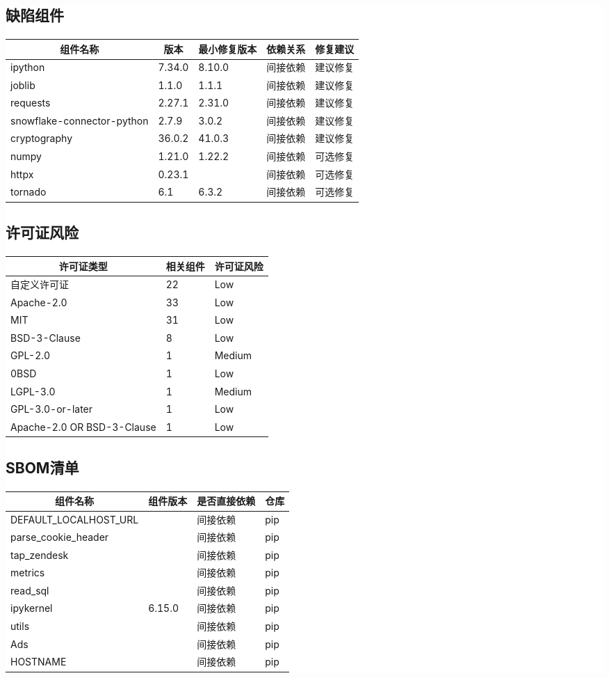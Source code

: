 


## 缺陷组件

| 组件名称 | 版本 | 最小修复版本 | 依赖关系 | 修复建议 |
| -------- | ---- | ------------ | -------- | -------- |
|ipython|7.34.0|8.10.0|间接依赖|建议修复|C:0|H:1|M:0|L:0|
|joblib|1.1.0|1.1.1|间接依赖|建议修复|C:1|H:0|M:0|L:0|
|requests|2.27.1|2.31.0|间接依赖|建议修复|C:0|H:0|M:1|L:0|
|snowflake-connector-python|2.7.9|3.0.2|间接依赖|建议修复|C:0|H:1|M:0|L:0|
|cryptography|36.0.2|41.0.3|间接依赖|建议修复|C:0|H:7|M:4|L:0|
|numpy|1.21.0|1.22.2|间接依赖|可选修复|C:0|H:0|M:4|L:0|
|httpx|0.23.1||间接依赖|可选修复|C:0|H:0|M:1|L:0|
|tornado|6.1|6.3.2|间接依赖|可选修复|C:0|H:0|M:1|L:0|




## 许可证风险

| 许可证类型 | 相关组件 | 许可证风险 |
| ---------- | -------- | ---------- |
|自定义许可证|22|Low|
|Apache-2.0|33|Low|
|MIT|31|Low|
|BSD-3-Clause|8|Low|
|GPL-2.0|1|Medium|
|0BSD|1|Low|
|LGPL-3.0|1|Medium|
|GPL-3.0-or-later|1|Low|
|Apache-2.0 OR BSD-3-Clause|1|Low|




## SBOM清单

| 组件名称 | 组件版本 | 是否直接依赖 | 仓库 |
| -------- | -------- | ------------ | ---- |
|DEFAULT_LOCALHOST_URL||间接依赖|pip|
|parse_cookie_header||间接依赖|pip|
|tap_zendesk||间接依赖|pip|
|metrics||间接依赖|pip|
|read_sql||间接依赖|pip|
|ipykernel|6.15.0|间接依赖|pip|
|utils||间接依赖|pip|
|Ads||间接依赖|pip|
|HOSTNAME||间接依赖|pip|